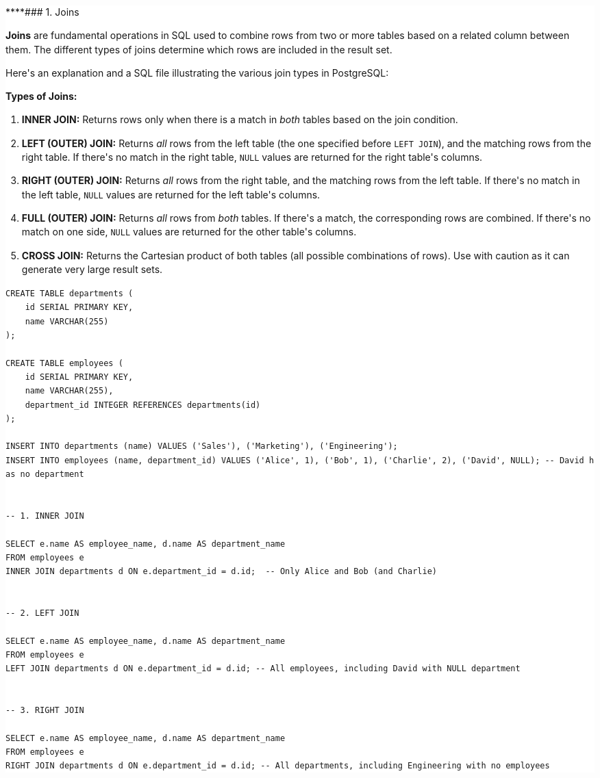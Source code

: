 ****### 1. Joins

**Joins** are fundamental operations in SQL used to combine rows from two or more tables based on a related column between them.  The different types of joins determine which rows are included in the result set.

Here's an explanation and a SQL file illustrating the various join types in PostgreSQL:

**Types of Joins:**

1. **INNER JOIN:** Returns rows only when there is a match in *both* tables based on the join condition.

2. **LEFT (OUTER) JOIN:** Returns *all* rows from the left table (the one specified before `LEFT JOIN`), and the matching rows from the right table. If there's no match in the right table, `NULL` values are returned for the right table's columns.

3. **RIGHT (OUTER) JOIN:** Returns *all* rows from the right table, and the matching rows from the left table.  If there's no match in the left table, `NULL` values are returned for the left table's columns.

4. **FULL (OUTER) JOIN:** Returns *all* rows from *both* tables. If there's a match, the corresponding rows are combined. If there's no match on one side, `NULL` values are returned for the other table's columns.

5. **CROSS JOIN:** Returns the Cartesian product of both tables (all possible combinations of rows).  Use with caution as it can generate very large result sets.


```plsql
CREATE TABLE departments (
    id SERIAL PRIMARY KEY,
    name VARCHAR(255)
);

CREATE TABLE employees (
    id SERIAL PRIMARY KEY,
    name VARCHAR(255),
    department_id INTEGER REFERENCES departments(id)
);

INSERT INTO departments (name) VALUES ('Sales'), ('Marketing'), ('Engineering');
INSERT INTO employees (name, department_id) VALUES ('Alice', 1), ('Bob', 1), ('Charlie', 2), ('David', NULL); -- David has no department


-- 1. INNER JOIN

SELECT e.name AS employee_name, d.name AS department_name
FROM employees e
INNER JOIN departments d ON e.department_id = d.id;  -- Only Alice and Bob (and Charlie)


-- 2. LEFT JOIN

SELECT e.name AS employee_name, d.name AS department_name
FROM employees e
LEFT JOIN departments d ON e.department_id = d.id; -- All employees, including David with NULL department


-- 3. RIGHT JOIN

SELECT e.name AS employee_name, d.name AS department_name
FROM employees e
RIGHT JOIN departments d ON e.department_id = d.id; -- All departments, including Engineering with no employees

```